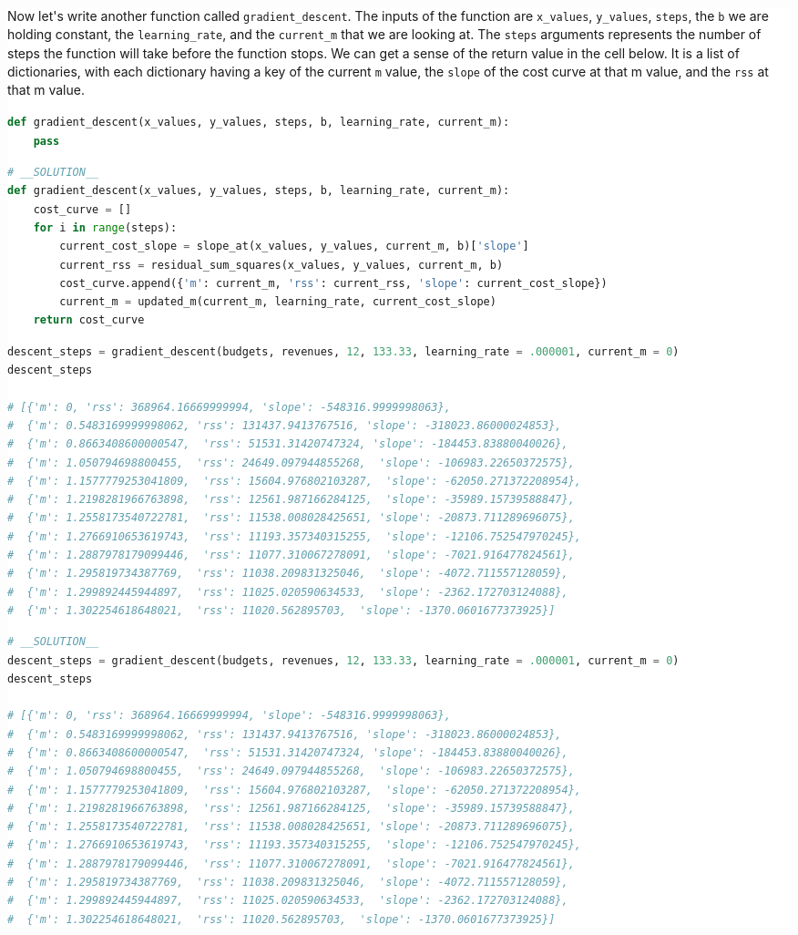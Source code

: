 Now let's write another function called `gradient_descent`.  The inputs of the function are `x_values`, `y_values`, `steps`, the `b` we are holding constant, the `learning_rate`, and the `current_m` that we are looking at.  The `steps` arguments represents the number of steps the function will take before the function stops.  We can get a sense of the return value in the cell below.  It is a list of dictionaries, with each dictionary having a key of the current `m` value, the `slope` of the cost curve at that m value, and the `rss` at that m value.


```python
def gradient_descent(x_values, y_values, steps, b, learning_rate, current_m):
    pass
```


```python
# __SOLUTION__ 
def gradient_descent(x_values, y_values, steps, b, learning_rate, current_m):
    cost_curve = []
    for i in range(steps):
        current_cost_slope = slope_at(x_values, y_values, current_m, b)['slope']
        current_rss = residual_sum_squares(x_values, y_values, current_m, b)
        cost_curve.append({'m': current_m, 'rss': current_rss, 'slope': current_cost_slope})
        current_m = updated_m(current_m, learning_rate, current_cost_slope)
    return cost_curve
```


```python
descent_steps = gradient_descent(budgets, revenues, 12, 133.33, learning_rate = .000001, current_m = 0)
descent_steps

# [{'m': 0, 'rss': 368964.16669999994, 'slope': -548316.9999998063},
#  {'m': 0.5483169999998062, 'rss': 131437.9413767516, 'slope': -318023.86000024853},
#  {'m': 0.8663408600000547,  'rss': 51531.31420747324, 'slope': -184453.83880040026}, 
#  {'m': 1.050794698800455,  'rss': 24649.097944855268,  'slope': -106983.22650372575},
#  {'m': 1.1577779253041809,  'rss': 15604.976802103287,  'slope': -62050.271372208954},
#  {'m': 1.2198281966763898,  'rss': 12561.987166284125,  'slope': -35989.15739588847},
#  {'m': 1.2558173540722781,  'rss': 11538.008028425651, 'slope': -20873.711289696075},
#  {'m': 1.2766910653619743,  'rss': 11193.357340315255,  'slope': -12106.752547970245},
#  {'m': 1.2887978179099446,  'rss': 11077.310067278091,  'slope': -7021.916477824561},
#  {'m': 1.295819734387769,  'rss': 11038.209831325046,  'slope': -4072.711557128059},
#  {'m': 1.299892445944897,  'rss': 11025.020590634533,  'slope': -2362.172703124088},
#  {'m': 1.302254618648021,  'rss': 11020.562895703,  'slope': -1370.0601677373925}]
```


```python
# __SOLUTION__ 
descent_steps = gradient_descent(budgets, revenues, 12, 133.33, learning_rate = .000001, current_m = 0)
descent_steps

# [{'m': 0, 'rss': 368964.16669999994, 'slope': -548316.9999998063},
#  {'m': 0.5483169999998062, 'rss': 131437.9413767516, 'slope': -318023.86000024853},
#  {'m': 0.8663408600000547,  'rss': 51531.31420747324, 'slope': -184453.83880040026}, 
#  {'m': 1.050794698800455,  'rss': 24649.097944855268,  'slope': -106983.22650372575},
#  {'m': 1.1577779253041809,  'rss': 15604.976802103287,  'slope': -62050.271372208954},
#  {'m': 1.2198281966763898,  'rss': 12561.987166284125,  'slope': -35989.15739588847},
#  {'m': 1.2558173540722781,  'rss': 11538.008028425651, 'slope': -20873.711289696075},
#  {'m': 1.2766910653619743,  'rss': 11193.357340315255,  'slope': -12106.752547970245},
#  {'m': 1.2887978179099446,  'rss': 11077.310067278091,  'slope': -7021.916477824561},
#  {'m': 1.295819734387769,  'rss': 11038.209831325046,  'slope': -4072.711557128059},
#  {'m': 1.299892445944897,  'rss': 11025.020590634533,  'slope': -2362.172703124088},
#  {'m': 1.302254618648021,  'rss': 11020.562895703,  'slope': -1370.0601677373925}]
```

